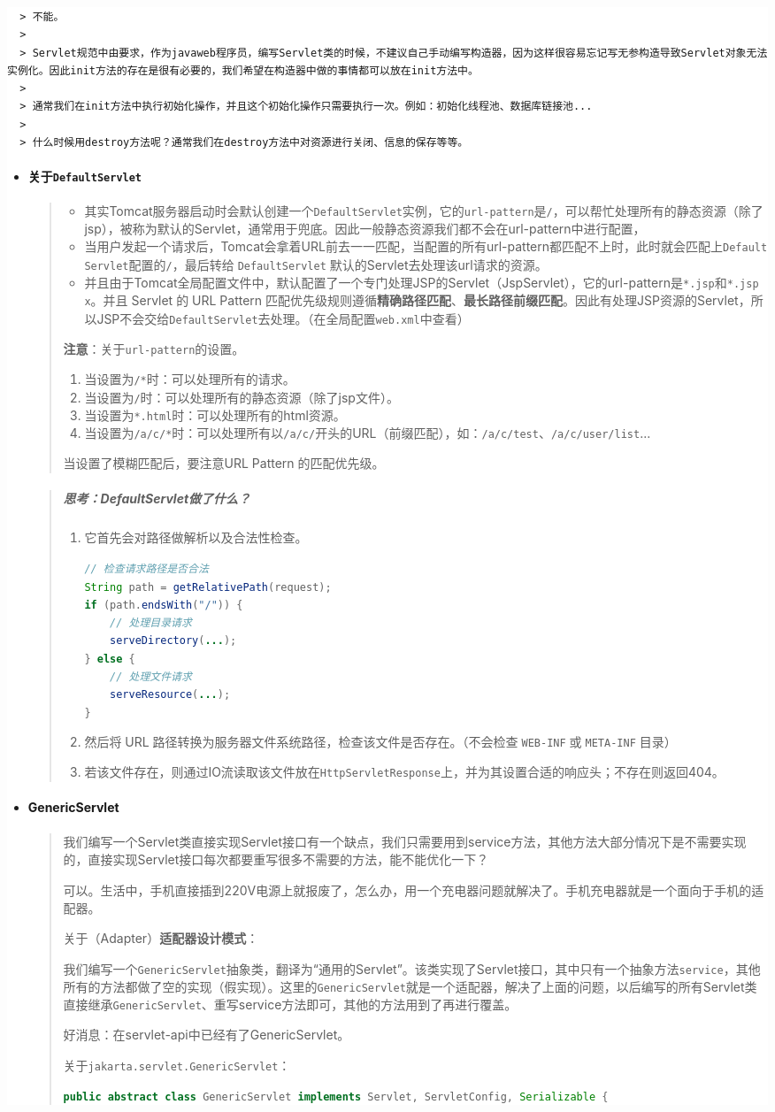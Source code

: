       > 不能。
      >
      > Servlet规范中由要求，作为javaweb程序员，编写Servlet类的时候，不建议自己手动编写构造器，因为这样很容易忘记写无参构造导致Servlet对象无法实例化。因此init方法的存在是很有必要的，我们希望在构造器中做的事情都可以放在init方法中。
      >
      > 通常我们在init方法中执行初始化操作，并且这个初始化操作只需要执行一次。例如：初始化线程池、数据库链接池...
      >
      > 什么时候用destroy方法呢？通常我们在destroy方法中对资源进行关闭、信息的保存等等。

  - #### 关于`DefaultServlet`

    > - 其实Tomcat服务器启动时会默认创建一个`DefaultServlet`实例，它的`url-pattern`是`/`，可以帮忙处理所有的静态资源（除了jsp），被称为默认的Servlet，通常用于兜底。因此一般静态资源我们都不会在url-pattern中进行配置，
    > - 当用户发起一个请求后，Tomcat会拿着URL前去一一匹配，当配置的所有url-pattern都匹配不上时，此时就会匹配上`DefaultServlet`配置的`/`，最后转给 `DefaultServlet` 默认的Servlet去处理该url请求的资源。
    > - 并且由于Tomcat全局配置文件中，默认配置了一个专门处理JSP的Servlet（JspServlet），它的url-pattern是`*.jsp`和`*.jspx`。并且 Servlet 的 URL Pattern 匹配优先级规则遵循**精确路径匹配**、**最长路径前缀匹配**。因此有处理JSP资源的Servlet，所以JSP不会交给`DefaultServlet`去处理。（在全局配置`web.xml`中查看）
    >
    > **注意**：关于`url-pattern`的设置。
    >
    > 1. 当设置为`/*`时：可以处理所有的请求。
    > 2. 当设置为`/`时：可以处理所有的静态资源（除了jsp文件）。
    > 3. 当设置为`*.html`时：可以处理所有的html资源。
    > 4. 当设置为`/a/c/*`时：可以处理所有以`/a/c/`开头的URL（前缀匹配），如：`/a/c/test`、`/a/c/user/list`...
    >
    > 当设置了模糊匹配后，要注意URL Pattern 的匹配优先级。

    > ##### 思考：DefaultServlet做了什么？
    >
    > 1. 它首先会对路径做解析以及合法性检查。
    >
    >    ```java
    >    // 检查请求路径是否合法
    >    String path = getRelativePath(request);
    >    if (path.endsWith("/")) {
    >        // 处理目录请求
    >        serveDirectory(...);
    >    } else {
    >        // 处理文件请求
    >        serveResource(...);
    >    }
    >    ```
    >
    > 2. 然后将 URL 路径转换为服务器文件系统路径，检查该文件是否存在。（不会检查 `WEB-INF` 或 `META-INF` 目录）
    >
    > 3. 若该文件存在，则通过IO流读取该文件放在`HttpServletResponse`上，并为其设置合适的响应头；不存在则返回404。

  - #### GenericServlet

    > 我们编写一个Servlet类直接实现Servlet接口有一个缺点，我们只需要用到service方法，其他方法大部分情况下是不需要实现的，直接实现Servlet接口每次都要重写很多不需要的方法，能不能优化一下？
    >
    > 可以。生活中，手机直接插到220V电源上就报废了，怎么办，用一个充电器问题就解决了。手机充电器就是一个面向于手机的适配器。
    >
    > 关于（Adapter）**适配器设计模式**：
    >
    > 我们编写一个`GenericServlet`抽象类，翻译为“通用的Servlet”。该类实现了Servlet接口，其中只有一个抽象方法`service`，其他所有的方法都做了空的实现（假实现）。这里的`GenericServlet`就是一个适配器，解决了上面的问题，以后编写的所有Servlet类直接继承`GenericServlet`、重写service方法即可，其他的方法用到了再进行覆盖。
    >
    > 好消息：在servlet-api中已经有了GenericServlet。
    >
    > 关于`jakarta.servlet.GenericServlet`：
    >
    > ```java
    > public abstract class GenericServlet implements Servlet, ServletConfig, Serializable {